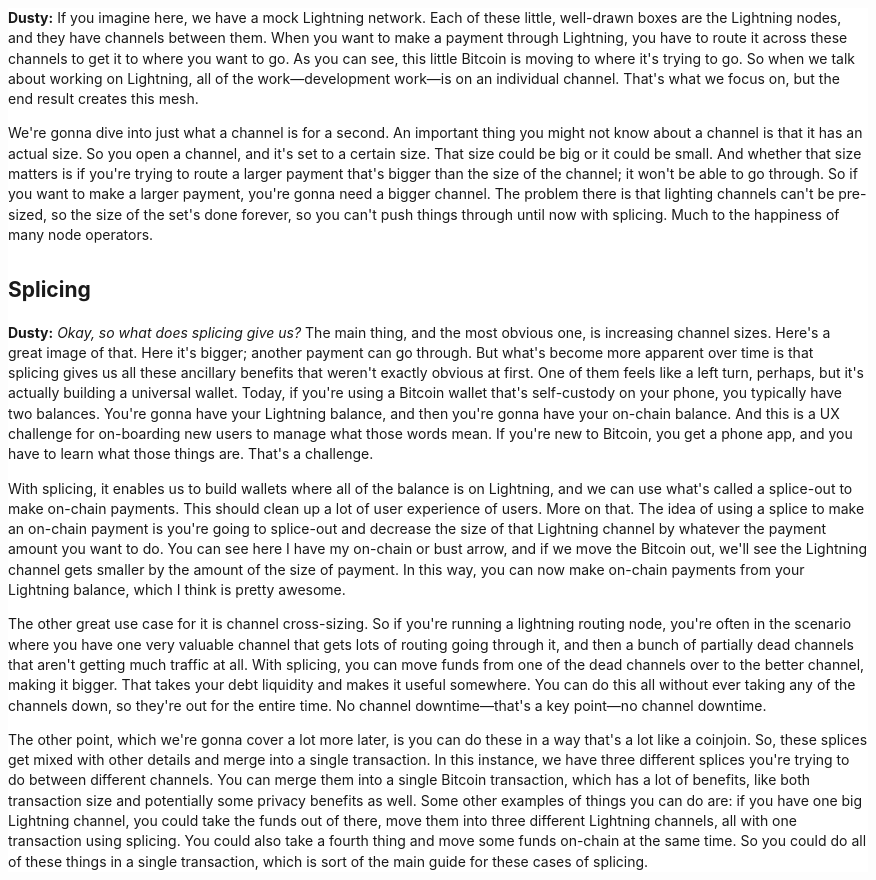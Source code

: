 
**Dusty:** If you imagine here, we have a mock Lightning network. Each of these little, well-drawn boxes are the Lightning nodes, and they have channels between them. When you want to make a payment through Lightning, you have to route it across these channels to get it to where you want to go. As you can see, this little Bitcoin is moving to where it's trying to go. So when we talk about working on Lightning, all of the work—development work—is on an individual channel. That's what we focus on, but the end result creates this mesh.

We're gonna dive into just what a channel is for a second. An important thing you might not know about a channel is that it has an actual size. So you open a channel, and it's set to a certain size. That size could be big or it could be small. And whether that size matters is if you're trying to route a larger payment that's bigger than the size of the channel; it won't be able to go through. So if you want to make a larger payment, you're gonna need a bigger channel. The problem there is that lighting channels can't be pre-sized, so the size of the set's done forever, so you can't push things through until now with splicing. Much to the happiness of many node operators.


## Splicing


**Dusty:** *Okay, so what does splicing give us?* The main thing, and the most obvious one, is increasing channel sizes. Here's a great image of that. Here it's bigger; another payment can go through. But what's become more apparent over time is that splicing gives us all these ancillary benefits that weren't exactly obvious at first. One of them feels like a left turn, perhaps, but it's actually building a universal wallet. Today, if you're using a Bitcoin wallet that's self-custody on your phone, you typically have two balances. You're gonna have your Lightning balance, and then you're gonna have your on-chain balance. And this is a UX challenge for on-boarding new users to manage what those words mean. If you're new to Bitcoin, you get a phone app, and you have to learn what those things are. That's a challenge.

With splicing, it enables us to build wallets where all of the balance is on Lightning, and we can use what's called a splice-out to make on-chain payments. This should clean up a lot of user experience of users. More on that. The idea of using a splice to make an on-chain payment is you're going to splice-out and decrease the size of that Lightning channel by whatever the payment amount you want to do. You can see here I have my on-chain or bust arrow, and if we move the Bitcoin out, we'll see the Lightning channel gets smaller by the amount of the size of payment. In this way, you can now make on-chain payments from your Lightning balance, which I think is pretty awesome.

The other great use case for it is channel cross-sizing. So if you're running a lightning routing node, you're often in the scenario where you have one very valuable channel that gets lots of routing going through it, and then a bunch of partially dead channels that aren't getting much traffic at all. With splicing, you can move funds from one of the dead channels over to the better channel, making it bigger. That takes your debt liquidity and makes it useful somewhere. You can do this all without ever taking any of the channels down, so they're out for the entire time. No channel downtime—that's a key point—no channel downtime.

The other point, which we're gonna cover a lot more later, is you can do these in a way that's a lot like a coinjoin. So, these splices get mixed with other details and merge into a single transaction. In this instance, we have three different splices you're trying to do between different channels. You can merge them into a single Bitcoin transaction, which has a lot of benefits, like both transaction size and potentially some privacy benefits as well. Some other examples of things you can do are: if you have one big Lightning channel, you could take the funds out of there, move them into three different Lightning channels, all with one transaction using splicing. You could also take a fourth thing and move some funds on-chain at the same time. So you could do all of these things in a single transaction, which is sort of the main guide for these cases of splicing.
